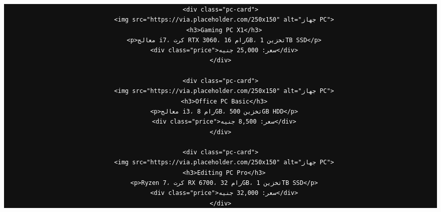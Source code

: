   <div class="pc-container">

    <div class="pc-card">
      <img src="https://via.placeholder.com/250x150" alt="جهاز PC">
      <h3>Gaming PC X1</h3>
      <p>معالج i7، كرت RTX 3060، رام 16GB، تخزين 1TB SSD</p>
      <div class="price">سعر: 25,000 جنيه</div>
    </div>

    <div class="pc-card">
      <img src="https://via.placeholder.com/250x150" alt="جهاز PC">
      <h3>Office PC Basic</h3>
      <p>معالج i3، رام 8GB، تخزين 500GB HDD</p>
      <div class="price">سعر: 8,500 جنيه</div>
    </div>

    <div class="pc-card">
      <img src="https://via.placeholder.com/250x150" alt="جهاز PC">
      <h3>Editing PC Pro</h3>
      <p>Ryzen 7، كرت RX 6700، رام 32GB، تخزين 1TB SSD</p>
      <div class="price">سعر: 32,000 جنيه</div>
    </div>

  </div>

</body>
</html>
<!DOCTYPE html>
<html lang="ar">
<head>
  <meta charset="UTF-8">
  <title>جهاز كمبيوتر احترافي</title>
  <style>
    body {
      background-color: #111;
      color: #fff;
      font-family: Arial;
      text-align: center;
      padding: 40px;
    }

    .pc-card {
      background-color: #1a1a1a;
      border-radius: 15px;
      padding: 20px;
      box-shadow: 0 0 20px rgba(0, 255, 255, 0.1);
      max-width: 400px;
      margin: auto;
    }

    .pc-card img {
      width: 100%;
      border-radius: 10px;
      margin-bottom: 15px;
    }
